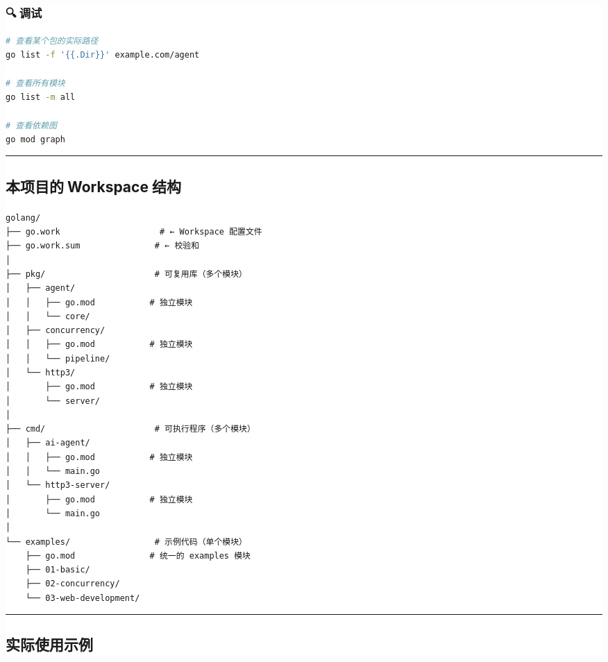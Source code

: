 ### 🔍 调试

```bash
# 查看某个包的实际路径
go list -f '{{.Dir}}' example.com/agent

# 查看所有模块
go list -m all

# 查看依赖图
go mod graph
```

---

## 本项目的 Workspace 结构

```text
golang/
├── go.work                    # ← Workspace 配置文件
├── go.work.sum               # ← 校验和
│
├── pkg/                      # 可复用库（多个模块）
│   ├── agent/
│   │   ├── go.mod           # 独立模块
│   │   └── core/
│   ├── concurrency/
│   │   ├── go.mod           # 独立模块
│   │   └── pipeline/
│   └── http3/
│       ├── go.mod           # 独立模块
│       └── server/
│
├── cmd/                      # 可执行程序（多个模块）
│   ├── ai-agent/
│   │   ├── go.mod           # 独立模块
│   │   └── main.go
│   └── http3-server/
│       ├── go.mod           # 独立模块
│       └── main.go
│
└── examples/                 # 示例代码（单个模块）
    ├── go.mod               # 统一的 examples 模块
    ├── 01-basic/
    ├── 02-concurrency/
    └── 03-web-development/
```

---

## 实际使用示例
